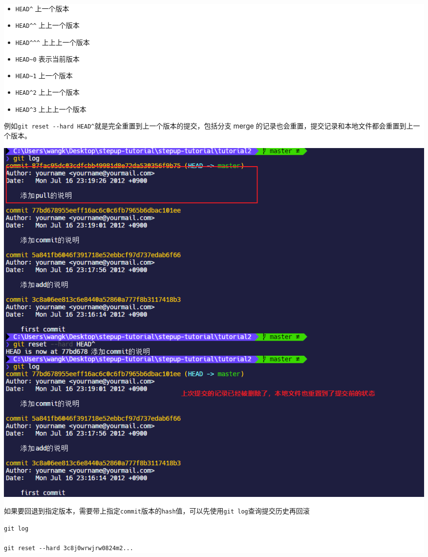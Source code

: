 - `HEAD^` 上一个版本
- `HEAD^^` 上上一个版本
- `HEAD^^^` 上上上一个版本

- `HEAD~0` 表示当前版本
- `HEAD~1` 上一个版本
- `HEAD^2` 上上一个版本
- `HEAD^3` 上上上一个版本

例如`git reset --hard HEAD^`就是完全重置到上一个版本的提交，包括分支 merge 的记录也会重置，提交记录和本地文件都会重置到上一个版本。

![image-20200922135009317](../images/image-20200922135009317.png)

如果要回退到指定版本，需要带上指定`commit`版本的`hash`值，可以先使用`git log`查询提交历史再回滚

```shell
git log

git reset --hard 3c8j0wrwjrw0824m2...
```
